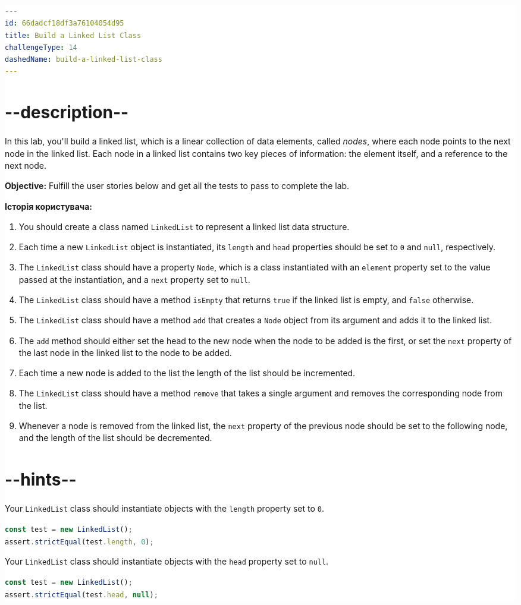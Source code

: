 ```yaml
---
id: 66dadcf18df3a76104054d95
title: Build a Linked List Class
challengeType: 14
dashedName: build-a-linked-list-class
---
```


# --description--

In this lab, you'll build a linked list, which is a linear collection of data elements, called <dfn>nodes</dfn>, where each node points to the next node in the linked list. Each node in a linked list contains two key pieces of information: the element itself, and a reference to the next node.

**Objective:** Fulfill the user stories below and get all the tests to pass to complete the lab.

**Історія користувача:**

1. You should create a class named `LinkedList` to represent a linked list data structure.

1. Each time a new `LinkedList` object is instantiated, its `length` and `head` properties should be set to `0` and `null`, respectively.

1. The `LinkedList` class should have a property `Node`, which is a class instantiated with an `element` property set to the value passed at the instantiation, and a `next` property set to `null`.

1. The `LinkedList` class should have a method `isEmpty` that returns `true` if the linked list is empty, and `false` otherwise.

1. The `LinkedList` class should have a method `add` that creates a `Node` object from its argument and adds it to the linked list.

1. The `add` method should either set the head to the new node when the node to be added is the first, or set the `next` property of the last node in the linked list to the node to be added.

1. Each time a new node is added to the list the length of the list should be incremented.

1. The `LinkedList` class should have a method `remove` that takes a single argument and removes the corresponding node from the list.

1. Whenever a node is removed from the linked list, the `next` property of the previous node should be set to the following node, and the length of the list should be decremented.

# --hints--

Your `LinkedList` class should instantiate objects with the `length` property set to `0`.

```js
const test = new LinkedList();
assert.strictEqual(test.length, 0);
```

Your `LinkedList` class should instantiate objects with the `head` property set to `null`.

```js
const test = new LinkedList();
assert.strictEqual(test.head, null);
```
